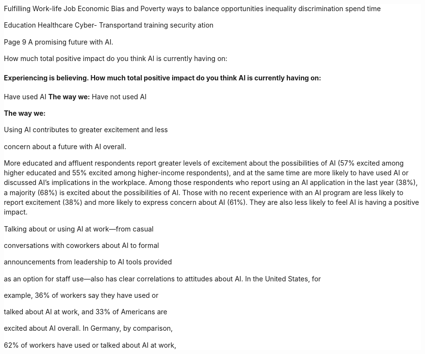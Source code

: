


Fulfilling Work-life Job Economic Bias and Poverty
ways to balance opportunities inequality discrimination
spend time






Education Healthcare Cyber- Transportand training security ation

Page 9 A promising future with AI.


How much total positive impact do
you think AI is currently having on:

#### Experiencing is believing. How much total positive impact do you think AI is currently having on:

Have used AI **The way we:** Have not used AI


**The way we:**


Using AI contributes to greater excitement and less

concern about a future with AI overall.

More educated and affluent respondents report
greater levels of excitement about the possibilities
of AI (57% excited among higher educated and
55% excited among higher-income respondents),
and at the same time are more likely to have used
AI or discussed AI’s implications in the workplace.
Among those respondents who report using an AI
application in the last year (38%), a majority (68%) is
excited about the possibilities of AI. Those with no
recent experience with an AI program are less likely
to report excitement (38%) and more likely to express
concern about AI (61%). They are also less likely to
feel AI is having a positive impact.

Talking about or using AI at work—from casual

conversations with coworkers about AI to formal

announcements from leadership to AI tools provided


as an option for staff use—also has clear correlations
to attitudes about AI. In the United States, for

example, 36% of workers say they have used or

talked about AI at work, and 33% of Americans are

excited about AI overall. In Germany, by comparison,

62% of workers have used or talked about AI at work,
